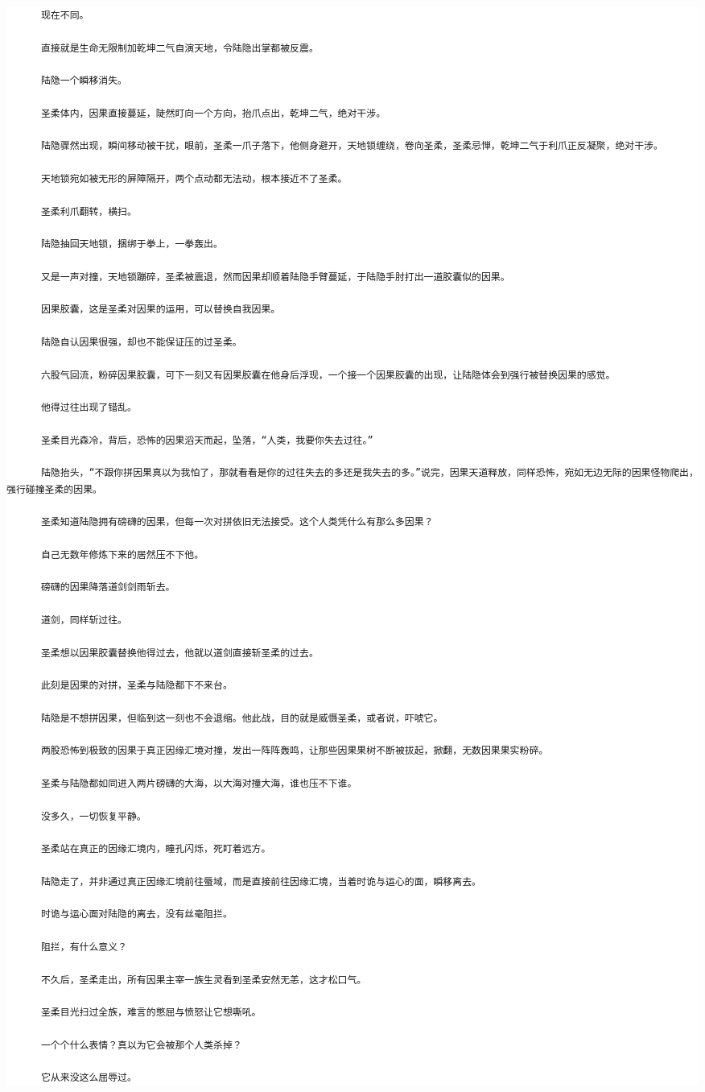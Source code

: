           现在不同。
      
          直接就是生命无限制加乾坤二气自演天地，令陆隐出掌都被反震。
      
          陆隐一个瞬移消失。
      
          圣柔体内，因果直接蔓延，陡然盯向一个方向，抬爪点出，乾坤二气，绝对干涉。
      
          陆隐骤然出现，瞬间移动被干扰，眼前，圣柔一爪子落下，他侧身避开，天地锁缠绕，卷向圣柔，圣柔忌惮，乾坤二气于利爪正反凝聚，绝对干涉。
      
          天地锁宛如被无形的屏障隔开，两个点动都无法动，根本接近不了圣柔。
      
          圣柔利爪翻转，横扫。
      
          陆隐抽回天地锁，捆绑于拳上，一拳轰出。
      
          又是一声对撞，天地锁蹦碎，圣柔被震退，然而因果却顺着陆隐手臂蔓延，于陆隐手肘打出一道胶囊似的因果。
      
          因果胶囊，这是圣柔对因果的运用，可以替换自我因果。
      
          陆隐自认因果很强，却也不能保证压的过圣柔。
      
          六股气回流，粉碎因果胶囊，可下一刻又有因果胶囊在他身后浮现，一个接一个因果胶囊的出现，让陆隐体会到强行被替换因果的感觉。
      
          他得过往出现了错乱。
      
          圣柔目光森冷，背后，恐怖的因果滔天而起，坠落，“人类，我要你失去过往。”
      
          陆隐抬头，“不跟你拼因果真以为我怕了，那就看看是你的过往失去的多还是我失去的多。”说完，因果天道释放，同样恐怖，宛如无边无际的因果怪物爬出，强行碰撞圣柔的因果。
      
          圣柔知道陆隐拥有磅礴的因果，但每一次对拼依旧无法接受。这个人类凭什么有那么多因果？
      
          自己无数年修炼下来的居然压不下他。
      
          磅礴的因果降落道剑剑雨斩去。
      
          道剑，同样斩过往。
      
          圣柔想以因果胶囊替换他得过去，他就以道剑直接斩圣柔的过去。
      
          此刻是因果的对拼，圣柔与陆隐都下不来台。
      
          陆隐是不想拼因果，但临到这一刻也不会退缩。他此战，目的就是威慑圣柔，或者说，吓唬它。
      
          两股恐怖到极致的因果于真正因缘汇境对撞，发出一阵阵轰鸣，让那些因果果树不断被拔起，掀翻，无数因果果实粉碎。
      
          圣柔与陆隐都如同进入两片磅礴的大海，以大海对撞大海，谁也压不下谁。
      
          没多久，一切恢复平静。
      
          圣柔站在真正的因缘汇境内，瞳孔闪烁，死盯着远方。
      
          陆隐走了，并非通过真正因缘汇境前往蜃域，而是直接前往因缘汇境，当着时诡与运心的面，瞬移离去。
      
          时诡与运心面对陆隐的离去，没有丝毫阻拦。
      
          阻拦，有什么意义？
      
          不久后，圣柔走出，所有因果主宰一族生灵看到圣柔安然无恙，这才松口气。
      
          圣柔目光扫过全族，难言的憋屈与愤怒让它想嘶吼。
      
          一个个什么表情？真以为它会被那个人类杀掉？
      
          它从来没这么屈辱过。
      
